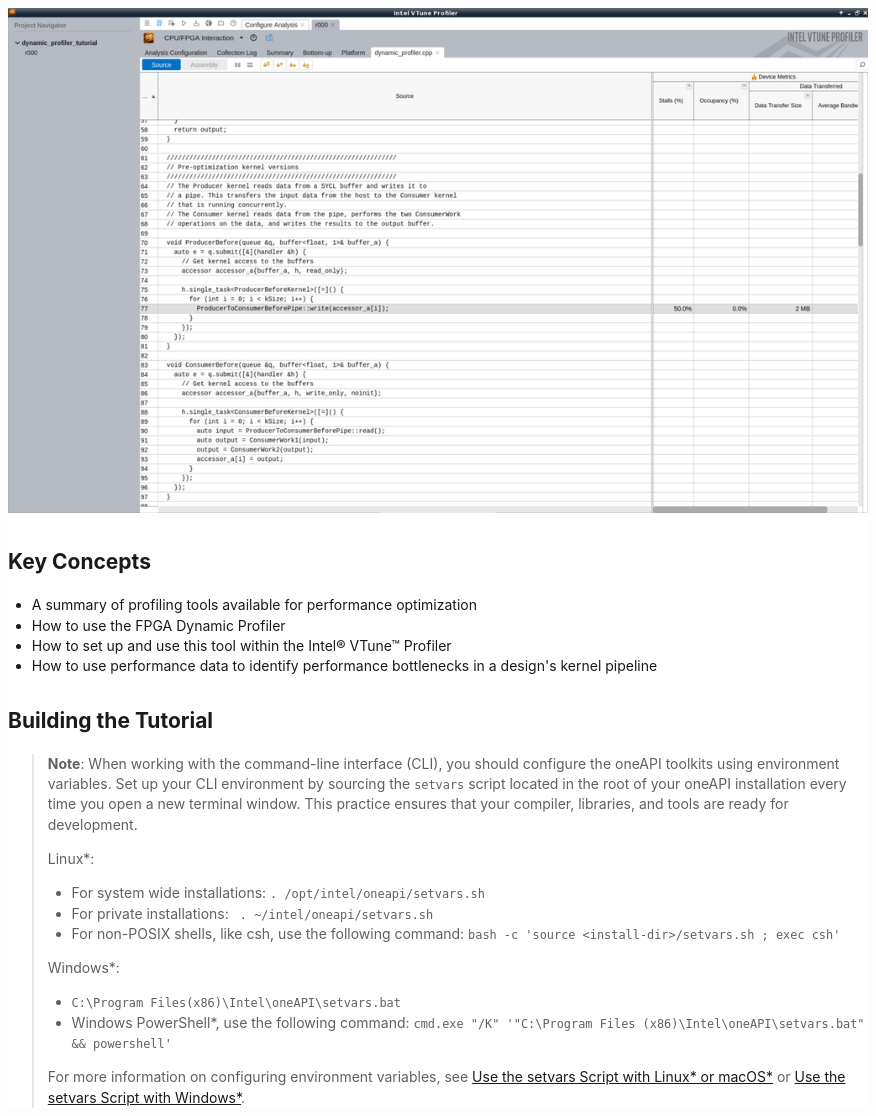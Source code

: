 ![](profiler_pipe_tutorial_source_window.png)

## Key Concepts

- A summary of profiling tools available for performance optimization
- How to use the FPGA Dynamic Profiler
- How to set up and use this tool within the Intel® VTune™ Profiler
- How to use performance data to identify performance bottlenecks in a design's kernel pipeline

## Building the Tutorial

> **Note**: When working with the command-line interface (CLI), you should configure the oneAPI toolkits using environment variables.
> Set up your CLI environment by sourcing the `setvars` script located in the root of your oneAPI installation every time you open a new terminal window.
> This practice ensures that your compiler, libraries, and tools are ready for development.
>
> Linux*:
> - For system wide installations: `. /opt/intel/oneapi/setvars.sh`
> - For private installations: ` . ~/intel/oneapi/setvars.sh`
> - For non-POSIX shells, like csh, use the following command: `bash -c 'source <install-dir>/setvars.sh ; exec csh'`
>
> Windows*:
> - `C:\Program Files(x86)\Intel\oneAPI\setvars.bat`
> - Windows PowerShell*, use the following command: `cmd.exe "/K" '"C:\Program Files (x86)\Intel\oneAPI\setvars.bat" && powershell'`
>
> For more information on configuring environment variables, see [Use the setvars Script with Linux* or macOS*](https://www.intel.com/content/www/us/en/develop/documentation/oneapi-programming-guide/top/oneapi-development-environment-setup/use-the-setvars-script-with-linux-or-macos.html) or [Use the setvars Script with Windows*](https://www.intel.com/content/www/us/en/develop/documentation/oneapi-programming-guide/top/oneapi-development-environment-setup/use-the-setvars-script-with-windows.html).
